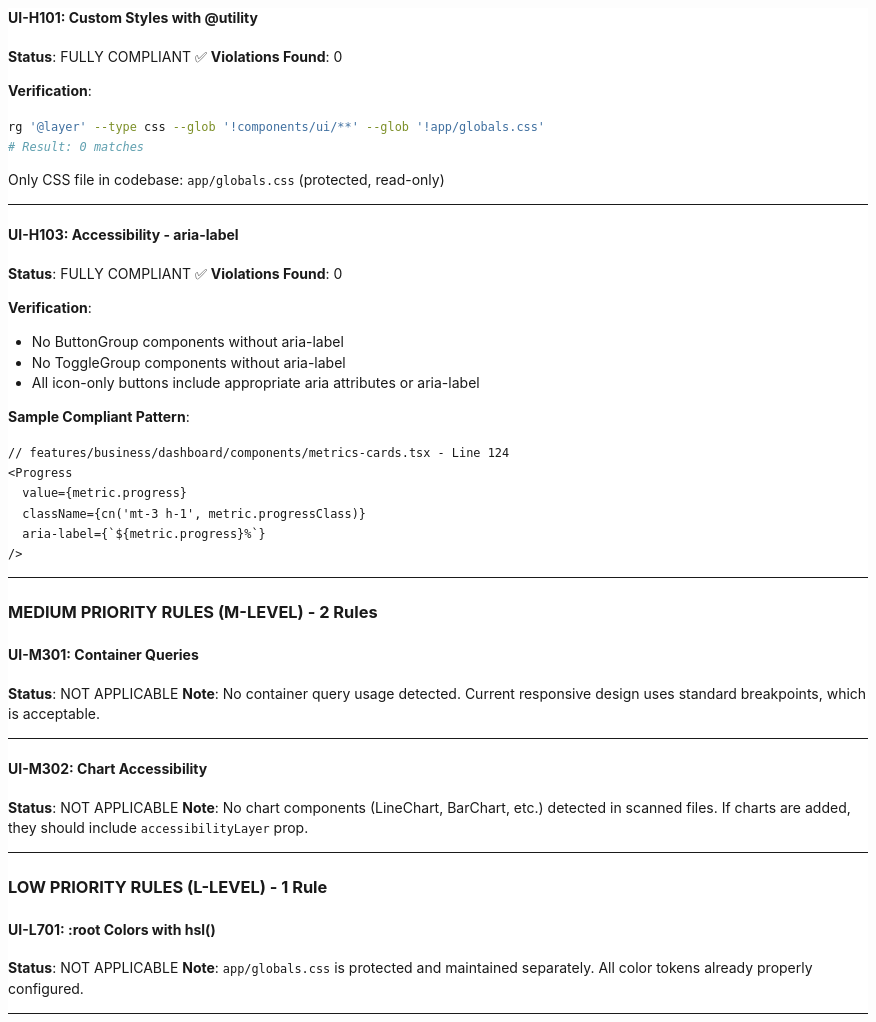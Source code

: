 
#### UI-H101: Custom Styles with @utility
**Status**: FULLY COMPLIANT ✅
**Violations Found**: 0

**Verification**:
```bash
rg '@layer' --type css --glob '!components/ui/**' --glob '!app/globals.css'
# Result: 0 matches
```

Only CSS file in codebase: `app/globals.css` (protected, read-only)

---

#### UI-H103: Accessibility - aria-label
**Status**: FULLY COMPLIANT ✅
**Violations Found**: 0

**Verification**:
- No ButtonGroup components without aria-label
- No ToggleGroup components without aria-label
- All icon-only buttons include appropriate aria attributes or aria-label

**Sample Compliant Pattern**:
```tsx
// features/business/dashboard/components/metrics-cards.tsx - Line 124
<Progress
  value={metric.progress}
  className={cn('mt-3 h-1', metric.progressClass)}
  aria-label={`${metric.progress}%`}
/>
```

---

### MEDIUM PRIORITY RULES (M-LEVEL) - 2 Rules

#### UI-M301: Container Queries
**Status**: NOT APPLICABLE
**Note**: No container query usage detected. Current responsive design uses standard breakpoints, which is acceptable.

---

#### UI-M302: Chart Accessibility
**Status**: NOT APPLICABLE
**Note**: No chart components (LineChart, BarChart, etc.) detected in scanned files. If charts are added, they should include `accessibilityLayer` prop.

---

### LOW PRIORITY RULES (L-LEVEL) - 1 Rule

#### UI-L701: :root Colors with hsl()
**Status**: NOT APPLICABLE
**Note**: `app/globals.css` is protected and maintained separately. All color tokens already properly configured.

---